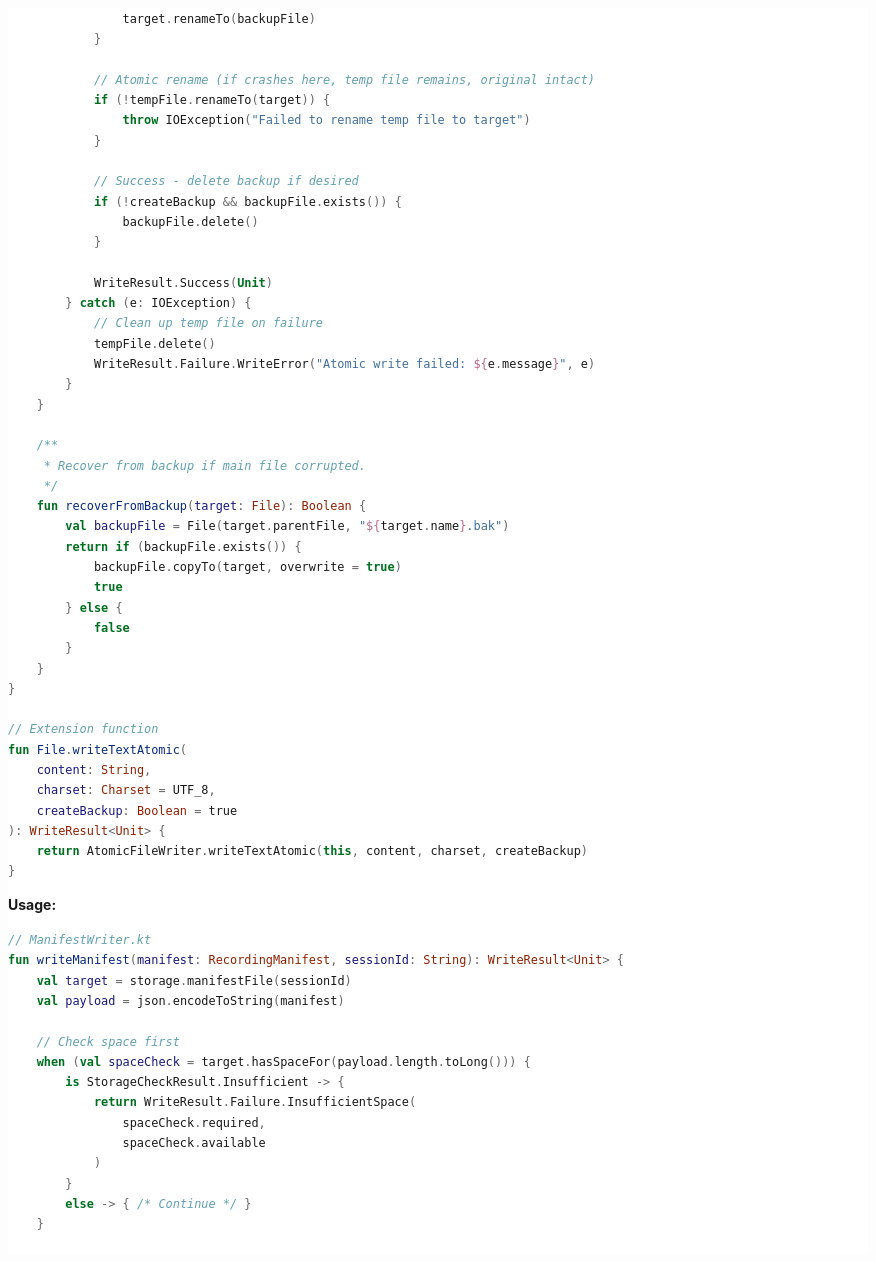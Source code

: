 ```kotlin
                target.renameTo(backupFile)
            }
            
            // Atomic rename (if crashes here, temp file remains, original intact)
            if (!tempFile.renameTo(target)) {
                throw IOException("Failed to rename temp file to target")
            }
            
            // Success - delete backup if desired
            if (!createBackup && backupFile.exists()) {
                backupFile.delete()
            }
            
            WriteResult.Success(Unit)
        } catch (e: IOException) {
            // Clean up temp file on failure
            tempFile.delete()
            WriteResult.Failure.WriteError("Atomic write failed: ${e.message}", e)
        }
    }
    
    /**
     * Recover from backup if main file corrupted.
     */
    fun recoverFromBackup(target: File): Boolean {
        val backupFile = File(target.parentFile, "${target.name}.bak")
        return if (backupFile.exists()) {
            backupFile.copyTo(target, overwrite = true)
            true
        } else {
            false
        }
    }
}

// Extension function
fun File.writeTextAtomic(
    content: String,
    charset: Charset = UTF_8,
    createBackup: Boolean = true
): WriteResult<Unit> {
    return AtomicFileWriter.writeTextAtomic(this, content, charset, createBackup)
}
```

**Usage:**

```kotlin
// ManifestWriter.kt
fun writeManifest(manifest: RecordingManifest, sessionId: String): WriteResult<Unit> {
    val target = storage.manifestFile(sessionId)
    val payload = json.encodeToString(manifest)
    
    // Check space first
    when (val spaceCheck = target.hasSpaceFor(payload.length.toLong())) {
        is StorageCheckResult.Insufficient -> {
            return WriteResult.Failure.InsufficientSpace(
                spaceCheck.required, 
                spaceCheck.available
            )
        }
        else -> { /* Continue */ }
    }
    
```